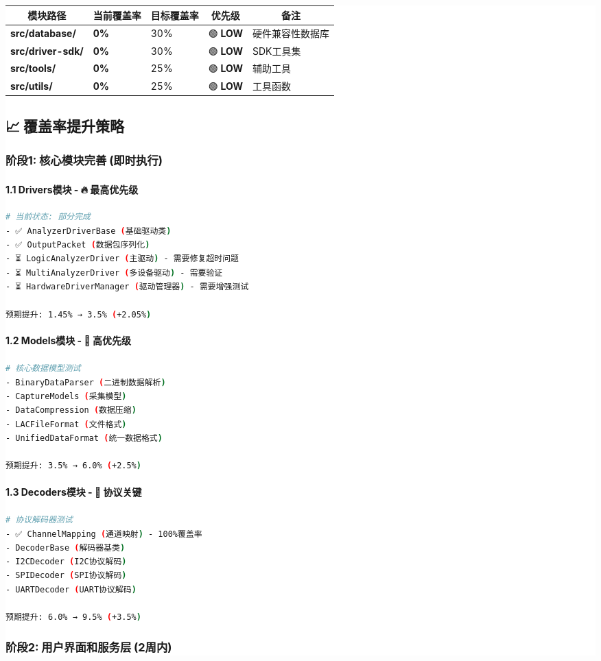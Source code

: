 | 模块路径 | 当前覆盖率 | 目标覆盖率 | 优先级 | 备注 |
|----------|------------|------------|---------|------|
| **src/database/** | **0%** | 30% | 🟢 **LOW** | 硬件兼容性数据库 |
| **src/driver-sdk/** | **0%** | 30% | 🟢 **LOW** | SDK工具集 |
| **src/tools/** | **0%** | 25% | 🟢 **LOW** | 辅助工具 |
| **src/utils/** | **0%** | 25% | 🟢 **LOW** | 工具函数 |

## 📈 覆盖率提升策略

### 阶段1: 核心模块完善 (即时执行)

#### 1.1 Drivers模块 - 🔥 **最高优先级**
```bash
# 当前状态: 部分完成
- ✅ AnalyzerDriverBase (基础驱动类)
- ✅ OutputPacket (数据包序列化)
- ⏳ LogicAnalyzerDriver (主驱动) - 需要修复超时问题
- ⏳ MultiAnalyzerDriver (多设备驱动) - 需要验证
- ⏳ HardwareDriverManager (驱动管理器) - 需要增强测试

预期提升: 1.45% → 3.5% (+2.05%)
```

#### 1.2 Models模块 - 🚀 **高优先级**
```bash
# 核心数据模型测试
- BinaryDataParser (二进制数据解析)
- CaptureModels (采集模型)
- DataCompression (数据压缩)
- LACFileFormat (文件格式)
- UnifiedDataFormat (统一数据格式)

预期提升: 3.5% → 6.0% (+2.5%)
```

#### 1.3 Decoders模块 - 🎯 **协议关键**
```bash
# 协议解码器测试
- ✅ ChannelMapping (通道映射) - 100%覆盖率
- DecoderBase (解码器基类)
- I2CDecoder (I2C协议解码)
- SPIDecoder (SPI协议解码)
- UARTDecoder (UART协议解码)

预期提升: 6.0% → 9.5% (+3.5%)
```

### 阶段2: 用户界面和服务层 (2周内)
